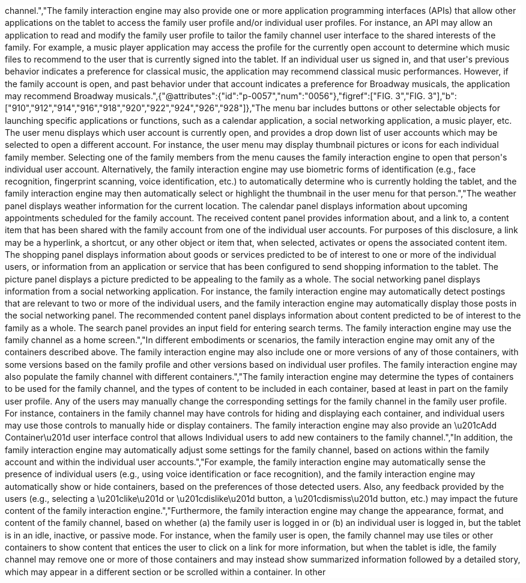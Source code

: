 channel.","The family interaction engine may also provide one or more application programming interfaces (APIs) that allow other applications on the tablet to access the family user profile and\/or individual user profiles. For instance, an API may allow an application to read and modify the family user profile to tailor the family channel user interface to the shared interests of the family. For example, a music player application may access the profile for the currently open account to determine which music files to recommend to the user that is currently signed into the tablet. If an individual user us signed in, and that user's previous behavior indicates a preference for classical music, the application may recommend classical music performances. However, if the family account is open, and past behavior under that account indicates a preference for Broadway musicals, the application may recommend Broadway musicals.",{"@attributes":{"id":"p-0057","num":"0056"},"figref":["FIG. 3","FIG. 3"],"b":["910","912","914","916","918","920","922","924","926","928"]},"The menu bar includes buttons or other selectable objects for launching specific applications or functions, such as a calendar application, a social networking application, a music player, etc. The user menu displays which user account is currently open, and provides a drop down list of user accounts which may be selected to open a different account. For instance, the user menu may display thumbnail pictures or icons for each individual family member. Selecting one of the family members from the menu causes the family interaction engine to open that person's individual user account. Alternatively, the family interaction engine may use biometric forms of identification (e.g., face recognition, fingerprint scanning, voice identification, etc.) to automatically determine who is currently holding the tablet, and the family interaction engine may then automatically select or highlight the thumbnail in the user menu for that person.","The weather panel displays weather information for the current location. The calendar panel displays information about upcoming appointments scheduled for the family account. The received content panel provides information about, and a link to, a content item that has been shared with the family account from one of the individual user accounts. For purposes of this disclosure, a link may be a hyperlink, a shortcut, or any other object or item that, when selected, activates or opens the associated content item. The shopping panel displays information about goods or services predicted to be of interest to one or more of the individual users, or information from an application or service that has been configured to send shopping information to the tablet. The picture panel displays a picture predicted to be appealing to the family as a whole. The social networking panel displays information from a social networking application. For instance, the family interaction engine may automatically detect postings that are relevant to two or more of the individual users, and the family interaction engine may automatically display those posts in the social networking panel. The recommended content panel displays information about content predicted to be of interest to the family as a whole. The search panel provides an input field for entering search terms. The family interaction engine may use the family channel as a home screen.","In different embodiments or scenarios, the family interaction engine may omit any of the containers described above. The family interaction engine may also include one or more versions of any of those containers, with some versions based on the family profile and other versions based on individual user profiles. The family interaction engine may also populate the family channel with different containers.","The family interaction engine may determine the types of containers to be used for the family channel, and the types of content to be included in each container, based at least in part on the family user profile. Any of the users may manually change the corresponding settings for the family channel in the family user profile. For instance, containers in the family channel may have controls for hiding and displaying each container, and individual users may use those controls to manually hide or display containers. The family interaction engine may also provide an \u201cAdd Container\u201d user interface control that allows Individual users to add new containers to the family channel.","In addition, the family interaction engine may automatically adjust some settings for the family channel, based on actions within the family account and within the individual user accounts.","For example, the family interaction engine may automatically sense the presence of individual users (e.g., using voice identification or face recognition), and the family interaction engine may automatically show or hide containers, based on the preferences of those detected users. Also, any feedback provided by the users (e.g., selecting a \u201clike\u201d or \u201cdislike\u201d button, a \u201cdismiss\u201d button, etc.) may impact the future content of the family interaction engine.","Furthermore, the family interaction engine may change the appearance, format, and content of the family channel, based on whether (a) the family user is logged in or (b) an individual user is logged in, but the tablet is in an idle, inactive, or passive mode. For instance, when the family user is open, the family channel may use tiles or other containers to show content that entices the user to click on a link for more information, but when the tablet is idle, the family channel may remove one or more of those containers and may instead show summarized information followed by a detailed story, which may appear in a different section or be scrolled within a container. In other